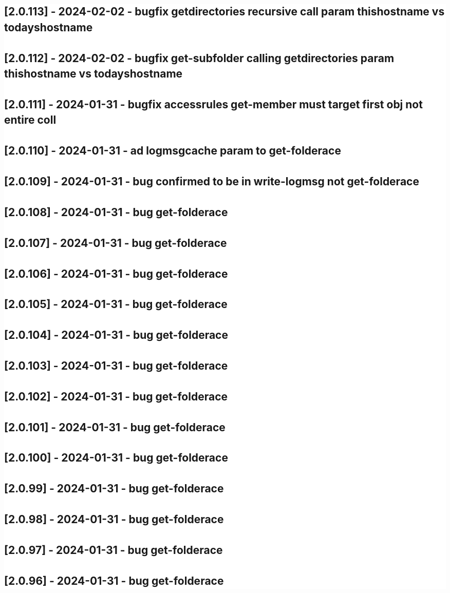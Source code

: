 ## [2.0.113] - 2024-02-02 - bugfix getdirectories recursive call param thishostname vs todayshostname

## [2.0.112] - 2024-02-02 - bugfix get-subfolder calling getdirectories param thishostname vs todayshostname

## [2.0.111] - 2024-01-31 - bugfix accessrules get-member must target first obj not entire coll

## [2.0.110] - 2024-01-31 - ad logmsgcache param to get-folderace

## [2.0.109] - 2024-01-31 - bug confirmed to be in write-logmsg not get-folderace

## [2.0.108] - 2024-01-31 - bug get-folderace

## [2.0.107] - 2024-01-31 - bug get-folderace

## [2.0.106] - 2024-01-31 - bug get-folderace

## [2.0.105] - 2024-01-31 - bug get-folderace

## [2.0.104] - 2024-01-31 - bug get-folderace

## [2.0.103] - 2024-01-31 - bug get-folderace

## [2.0.102] - 2024-01-31 - bug get-folderace

## [2.0.101] - 2024-01-31 - bug get-folderace

## [2.0.100] - 2024-01-31 - bug get-folderace

## [2.0.99] - 2024-01-31 - bug get-folderace

## [2.0.98] - 2024-01-31 - bug get-folderace

## [2.0.97] - 2024-01-31 - bug get-folderace

## [2.0.96] - 2024-01-31 - bug get-folderace
